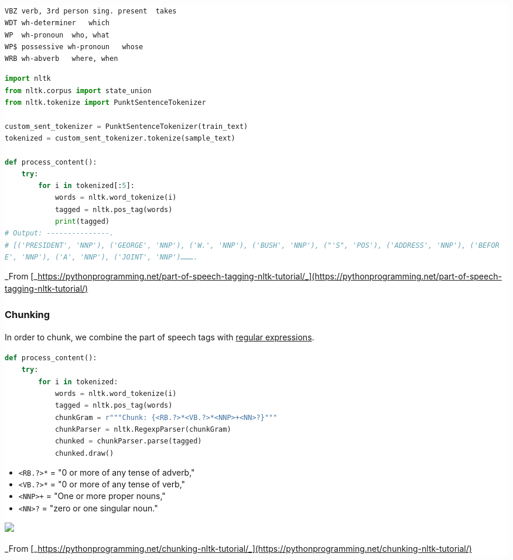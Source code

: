 ```
VBZ	verb, 3rd person sing. present	takes
WDT	wh-determiner	which
WP	wh-pronoun	who, what
WP$	possessive wh-pronoun	whose
WRB	wh-abverb	where, when
```

```py
import nltk
from nltk.corpus import state_union
from nltk.tokenize import PunktSentenceTokenizer

custom_sent_tokenizer = PunktSentenceTokenizer(train_text)
tokenized = custom_sent_tokenizer.tokenize(sample_text)

def process_content():
    try:
        for i in tokenized[:5]:
            words = nltk.word_tokenize(i)
            tagged = nltk.pos_tag(words)
            print(tagged)
# Output: ---------------.
# [('PRESIDENT', 'NNP'), ('GEORGE', 'NNP'), ('W.', 'NNP'), ('BUSH', 'NNP'), ("'S", 'POS'), ('ADDRESS', 'NNP'), ('BEFORE', 'NNP'), ('A', 'NNP'), ('JOINT', 'NNP')……….
```

_From [\_https://pythonprogramming.net/part-of-speech-tagging-nltk-tutorial/_](https://pythonprogramming.net/part-of-speech-tagging-nltk-tutorial/)

### Chunking

In order to chunk, we combine the part of speech tags with [regular expressions](https://pythonprogramming.net/regular-expressions-regex-tutorial-python-3/).

```py
def process_content():
    try:
        for i in tokenized:
            words = nltk.word_tokenize(i)
            tagged = nltk.pos_tag(words)
            chunkGram = r"""Chunk: {<RB.?>*<VB.?>*<NNP>+<NN>?}"""
            chunkParser = nltk.RegexpParser(chunkGram)
            chunked = chunkParser.parse(tagged)
            chunked.draw()
```

- `<RB.?>*` = "0 or more of any tense of adverb,"
- `<VB.?>*` = "0 or more of any tense of verb,"
- `<NNP>+` = "One or more proper nouns,"
- `<NN>?` = "zero or one singular noun."

![](https://pythonprogramming.net/static/images/nltk/nltk_chunking.png)

_From [\_https://pythonprogramming.net/chunking-nltk-tutorial/_](https://pythonprogramming.net/chunking-nltk-tutorial/)
